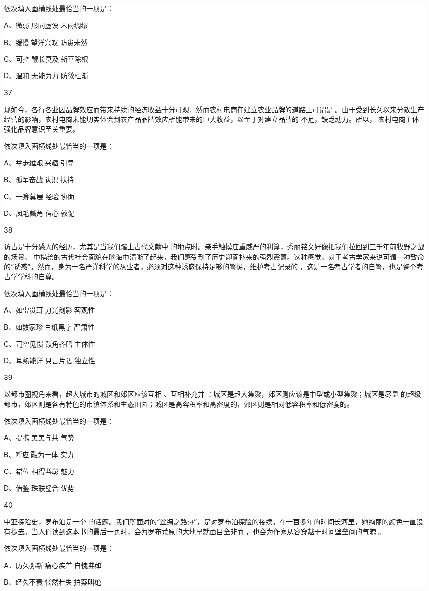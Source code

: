 依次填入画横线处最恰当的一项是：

A、微弱 形同虚设 未雨绸缪

B、缓慢 望洋兴叹 防患未然

C、可控 鞭长莫及 斩草除根

D、温和 无能为力 防微杜渐

37

现如今，各行各业因品牌效应而带来持续的经济收益十分可观，然而农村电商在建立农业品牌的道路上可谓是 。由于受到长久以来分散生产经营的影响，农村电商未能切实体会到农产品品牌效应所能带来的巨大收益，以至于对建立品牌的 不足，缺乏动力。所以， 农村电商主体强化品牌意识至关重要。

依次填入画横线处最恰当的一项是：

A、举步维艰 兴趣 引导

B、孤军奋战 认识 扶持

C、一筹莫展 经验 协助

D、凤毛麟角 信心 敦促

38

访古是十分感人的经历，尤其是当我们踏上古代文献中 的地点时。亲手触摸庄重威严的利簋，秀丽铭文好像把我们拉回到三千年前牧野之战的场景， 中描绘的古代社会面貌在脑海中清晰了起来，我们感受到了历史迎面扑来的强烈震颤。这种感觉，对于考古学家来说可谓一种致命的“诱惑”。然而，身为一名严谨科学的从业者，必须对这种诱惑保持足够的警惕，维护考古记录的 ，这是一名考古学者的自警，也是整个考古学学科的自尊。

依次填入画横线处最恰当的一项是：

A、如雷贯耳 刀光剑影 客观性

B、如数家珍 白纸黑字 严肃性

C、司空见惯 鼓角齐鸣 主体性

D、耳熟能详 只言片语 独立性

39

以都市圈视角来看，超大城市的城区和郊区应该互相 、互相补充并 ：城区是超大集聚，郊区则应该是中型或小型集聚；城区是尽显 的超级都市，郊区则是各有特色的市镇体系和生态田园；城区是高容积率和高密度的，郊区则是相对低容积率和低密度的。

依次填入画横线处最恰当的一项是：

A、提携 美美与共 气势

B、呼应 融为一体 实力

C、错位 相得益彰 魅力

D、借鉴 珠联璧合 优势

40

中亚探险史，罗布泊是一个 的话题。我们所面对的“丝绸之路热”，是对罗布泊探险的接续。在一百多年的时间长河里，她绚丽的颜色一直没有褪去。当人们读到这本书的最后一页时，会为罗布荒原的大地早就面目全非而 ，也会为作家从容穿越于时间壁垒间的气魄 。

依次填入画横线处最恰当的一项是：

A、历久弥新 痛心疾首 自愧弗如

B、经久不衰 怅然若失 拍案叫绝
